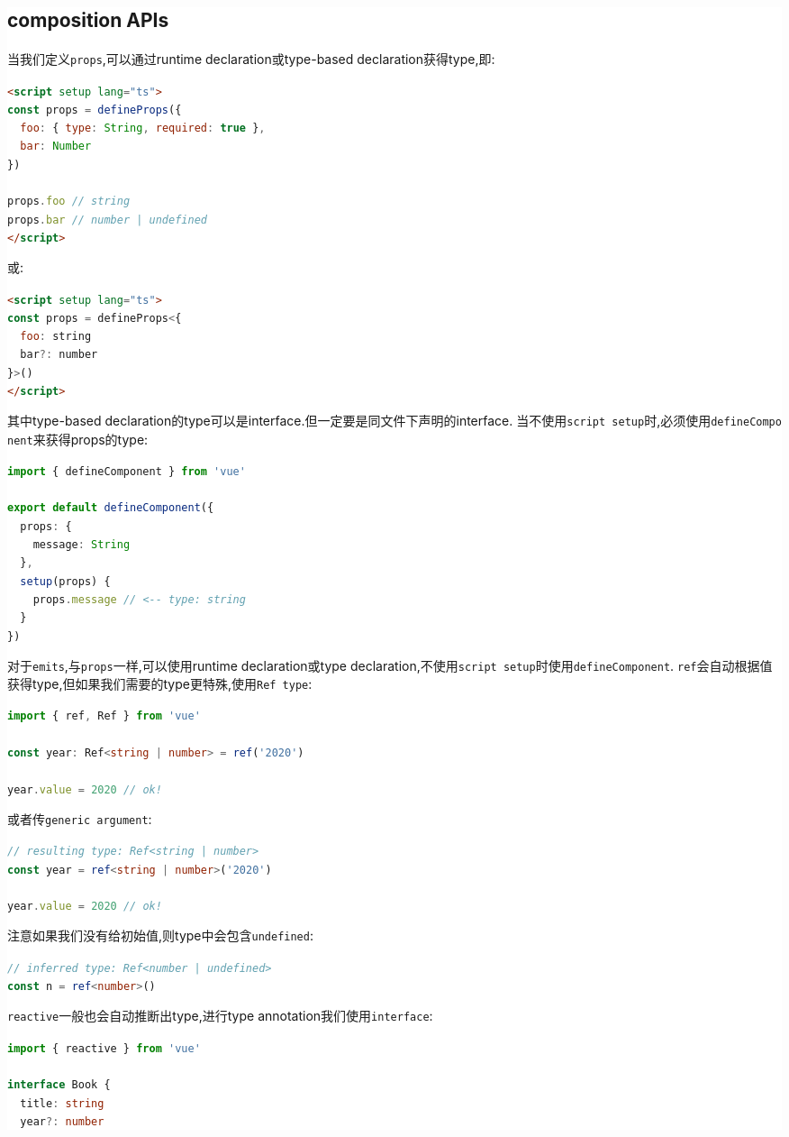 ## composition APIs
当我们定义`props`,可以通过runtime declaration或type-based declaration获得type,即:
```html
<script setup lang="ts">
const props = defineProps({
  foo: { type: String, required: true },
  bar: Number
})

props.foo // string
props.bar // number | undefined
</script>
```
或:
```html
<script setup lang="ts">
const props = defineProps<{
  foo: string
  bar?: number
}>()
</script>
```
其中type-based declaration的type可以是interface.但一定要是同文件下声明的interface.
当不使用`script setup`时,必须使用`defineComponent`来获得props的type:
```ts
import { defineComponent } from 'vue'

export default defineComponent({
  props: {
    message: String
  },
  setup(props) {
    props.message // <-- type: string
  }
})
```
对于`emits`,与`props`一样,可以使用runtime declaration或type declaration,不使用`script setup`时使用`defineComponent`.
`ref`会自动根据值获得type,但如果我们需要的type更特殊,使用`Ref type`:
```ts
import { ref, Ref } from 'vue'

const year: Ref<string | number> = ref('2020')

year.value = 2020 // ok!
```
或者传`generic argument`:
```ts
// resulting type: Ref<string | number>
const year = ref<string | number>('2020')

year.value = 2020 // ok!
```
注意如果我们没有给初始值,则type中会包含`undefined`:
```ts
// inferred type: Ref<number | undefined>
const n = ref<number>()
```
`reactive`一般也会自动推断出type,进行type annotation我们使用`interface`:
```ts
import { reactive } from 'vue'

interface Book {
  title: string
  year?: number
```